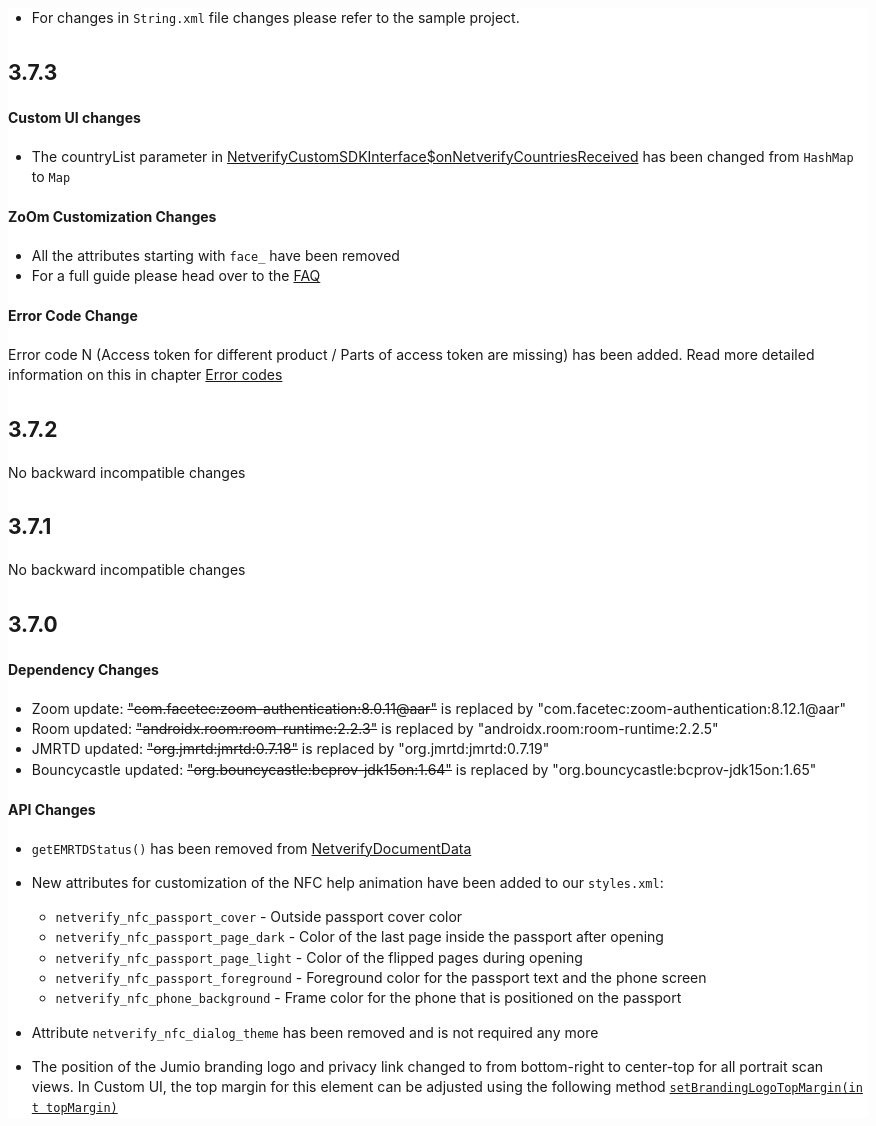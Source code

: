 * For changes in `String.xml` file changes please refer to the sample project.

## 3.7.3
#### Custom UI changes
*  The countryList parameter in [NetverifyCustomSDKInterface$onNetverifyCountriesReceived](https://jumio.github.io/mobile-sdk-android/com/jumio/nv/custom/NetverifyCustomSDKInterface.html#onNetverifyCountriesReceived-java.util.Map-java.lang.String-) has been changed from `HashMap` to `Map`

#### ZoOm Customization Changes
* All the attributes starting with `face_` have been removed
* For a full guide please head over to the [FAQ](integration_faq.md#zoom-customization)

#### Error Code Change
Error code N (Access token for different product / Parts of access token are missing) has been added.
Read more detailed information on this in chapter [Error codes](/docs/integration_guide.md#error-codes)

## 3.7.2
No backward incompatible changes

## 3.7.1
No backward incompatible changes

## 3.7.0

#### Dependency Changes
* Zoom update: ~~"com.facetec:zoom-authentication:8.0.11@aar"~~ is replaced by "com.facetec:zoom-authentication:8.12.1@aar"
* Room updated: ~~"androidx.room:room-runtime:2.2.3"~~ is replaced by "androidx.room:room-runtime:2.2.5"
* JMRTD updated: ~~"org.jmrtd:jmrtd:0.7.18"~~ is replaced by "org.jmrtd:jmrtd:0.7.19"
* Bouncycastle updated: ~~"org.bouncycastle:bcprov-jdk15on:1.64"~~ is replaced by "org.bouncycastle:bcprov-jdk15on:1.65"

#### API Changes
* `getEMRTDStatus()` has been removed from [NetverifyDocumentData](https://jumio.github.io/mobile-sdk-android/com/jumio/nv/NetverifyDocumentData.html)
* New attributes for customization of the NFC help animation have been added to our `styles.xml`:
  * `netverify_nfc_passport_cover` - Outside passport cover color
  * `netverify_nfc_passport_page_dark` - Color of the last page inside the passport after opening
  * `netverify_nfc_passport_page_light` - Color of the flipped pages during opening
  * `netverify_nfc_passport_foreground` - Foreground color for the passport text and the phone screen
  * `netverify_nfc_phone_background` - Frame color for the phone that is positioned on the passport

* Attribute `netverify_nfc_dialog_theme` has been removed and is not required any more
* The position of the Jumio branding logo and privacy link changed to from bottom-right to center-top for all portrait scan views. In Custom UI, the top margin for this element can be adjusted using the following method [`setBrandingLogoTopMargin(int topMargin)`](https://jumio.github.io/mobile-sdk-android/com/jumio/nv/custom/NetverifyCustomScanView.html#setBrandingLogoTopMargin-int-)
